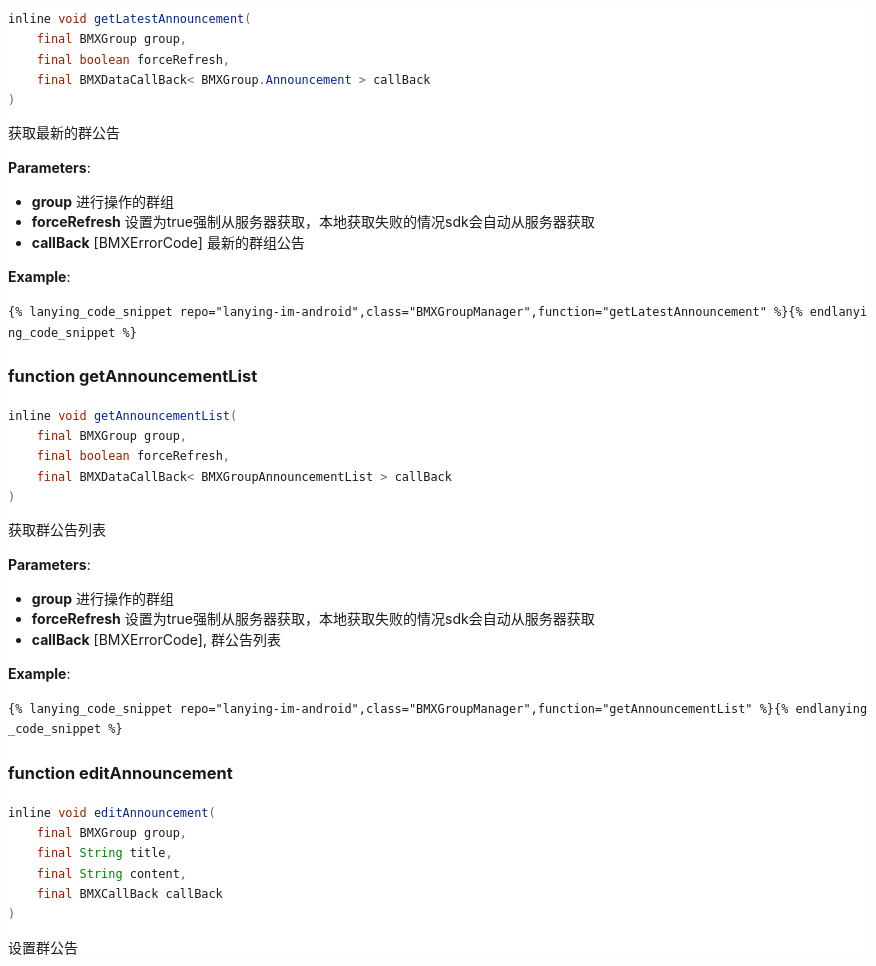 ```java
inline void getLatestAnnouncement(
    final BMXGroup group,
    final boolean forceRefresh,
    final BMXDataCallBack< BMXGroup.Announcement > callBack
)
```

获取最新的群公告 

**Parameters**: 

  * **group** 进行操作的群组 
  * **forceRefresh** 设置为true强制从服务器获取，本地获取失败的情况sdk会自动从服务器获取 
  * **callBack** [BMXErrorCode] 最新的群组公告 


**Example**:
```
{% lanying_code_snippet repo="lanying-im-android",class="BMXGroupManager",function="getLatestAnnouncement" %}{% endlanying_code_snippet %}
```
### function getAnnouncementList

```java
inline void getAnnouncementList(
    final BMXGroup group,
    final boolean forceRefresh,
    final BMXDataCallBack< BMXGroupAnnouncementList > callBack
)
```

获取群公告列表 

**Parameters**: 

  * **group** 进行操作的群组 
  * **forceRefresh** 设置为true强制从服务器获取，本地获取失败的情况sdk会自动从服务器获取 
  * **callBack** [BMXErrorCode], 群公告列表 


**Example**:
```
{% lanying_code_snippet repo="lanying-im-android",class="BMXGroupManager",function="getAnnouncementList" %}{% endlanying_code_snippet %}
```
### function editAnnouncement

```java
inline void editAnnouncement(
    final BMXGroup group,
    final String title,
    final String content,
    final BMXCallBack callBack
)
```

设置群公告 
